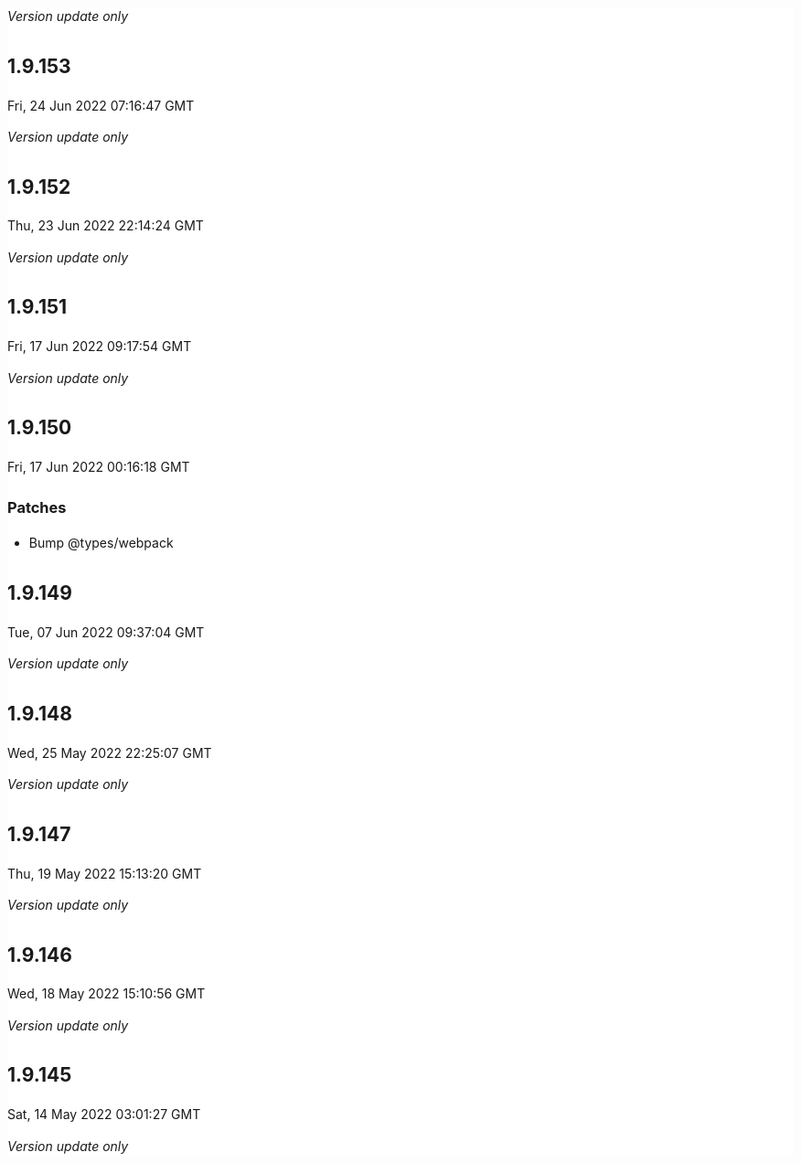 _Version update only_

## 1.9.153
Fri, 24 Jun 2022 07:16:47 GMT

_Version update only_

## 1.9.152
Thu, 23 Jun 2022 22:14:24 GMT

_Version update only_

## 1.9.151
Fri, 17 Jun 2022 09:17:54 GMT

_Version update only_

## 1.9.150
Fri, 17 Jun 2022 00:16:18 GMT

### Patches

- Bump @types/webpack

## 1.9.149
Tue, 07 Jun 2022 09:37:04 GMT

_Version update only_

## 1.9.148
Wed, 25 May 2022 22:25:07 GMT

_Version update only_

## 1.9.147
Thu, 19 May 2022 15:13:20 GMT

_Version update only_

## 1.9.146
Wed, 18 May 2022 15:10:56 GMT

_Version update only_

## 1.9.145
Sat, 14 May 2022 03:01:27 GMT

_Version update only_
